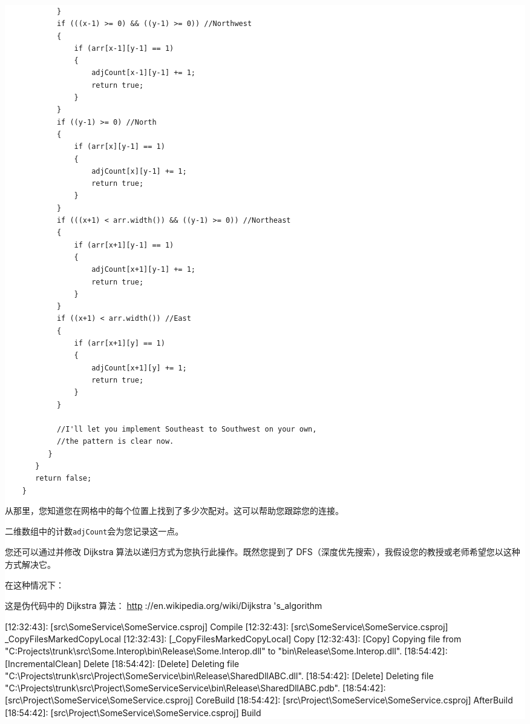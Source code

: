 ```
            }
            if (((x-1) >= 0) && ((y-1) >= 0)) //Northwest
            {
                if (arr[x-1][y-1] == 1)
                {
                    adjCount[x-1][y-1] += 1;
                    return true;
                }
            }
            if ((y-1) >= 0) //North
            {
                if (arr[x][y-1] == 1)
                {
                    adjCount[x][y-1] += 1;
                    return true;
                }
            }
            if (((x+1) < arr.width()) && ((y-1) >= 0)) //Northeast
            {
                if (arr[x+1][y-1] == 1)
                {
                    adjCount[x+1][y-1] += 1;
                    return true;
                }
            }
            if ((x+1) < arr.width()) //East
            {
                if (arr[x+1][y] == 1)
                {
                    adjCount[x+1][y] += 1;
                    return true;
                }
            }

            //I'll let you implement Southeast to Southwest on your own,
            //the pattern is clear now.
          }
       }
       return false;
    } 
```

从那里，您知道您在网格中的每个位置上找到了多少次配对。这可以帮助您跟踪您的连接。

二维数组中的计数`adjCount`会为您记录这一点。

您还可以通过并修改 Dijkstra 算法以递归方式为您执行此操作。既然您提到了 DFS（深度优先搜索），我假设您的教授或老师希望您以这种方式解决它。

在这种情况下：

这是伪代码中的 Dijkstra 算法： [http](http://en.wikipedia.org/wiki/Dijkstra) ://en.wikipedia.org/wiki/Dijkstra 's_algorithm


[12:32:43]:  [src\SomeService\SomeService.csproj] Compile
[12:32:43]:  [src\SomeService\SomeService.csproj] _CopyFilesMarkedCopyLocal
[12:32:43]:      [_CopyFilesMarkedCopyLocal] Copy
[12:32:43]:          [Copy] Copying file from "C:Projects\trunk\src\Some.Interop\bin\Release\Some.Interop.dll" to "bin\Release\Some.Interop.dll".
[18:54:42]:         [IncrementalClean] Delete
[18:54:42]:             [Delete] Deleting file "C:\Projects\trunk\src\Project\SomeService\bin\Release\SharedDllABC.dll".
[18:54:42]:             [Delete] Deleting file "C:\Projects\trunk\src\Project\SomeServiceService\bin\Release\SharedDllABC.pdb".
[18:54:42]:     [src\Project\SomeService\SomeService.csproj] CoreBuild
[18:54:42]:     [src\Project\SomeService\SomeService.csproj] AfterBuild
[18:54:42]:     [src\Project\SomeService\SomeService.csproj] Build 